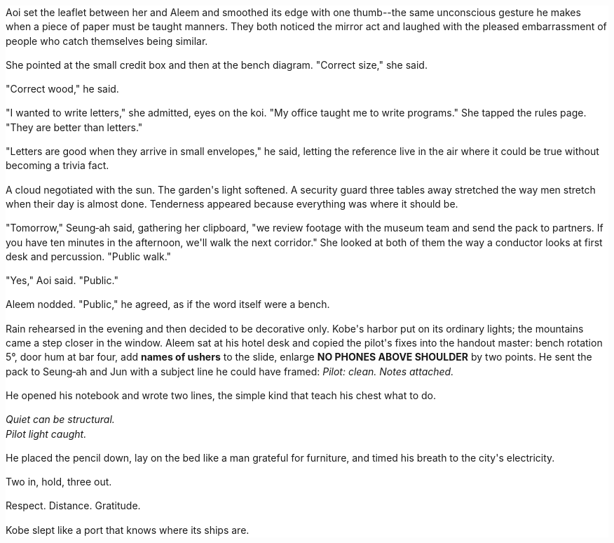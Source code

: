 Aoi set the leaflet between her and Aleem and smoothed its edge with one thumb--the same unconscious gesture he makes when a piece of paper must be taught manners. They both noticed the mirror act and laughed with the pleased embarrassment of people who catch themselves being similar.

She pointed at the small credit box and then at the bench diagram. "Correct size," she said.

"Correct wood," he said.

"I wanted to write letters," she admitted, eyes on the koi. "My office taught me to write programs." She tapped the rules page. "They are better than letters."

"Letters are good when they arrive in small envelopes," he said, letting the reference live in the air where it could be true without becoming a trivia fact.

A cloud negotiated with the sun. The garden's light softened. A security guard three tables away stretched the way men stretch when their day is almost done. Tenderness appeared because everything was where it should be.

"Tomorrow," Seung‑ah said, gathering her clipboard, "we review footage with the museum team and send the pack to partners. If you have ten minutes in the afternoon, we'll walk the next corridor." She looked at both of them the way a conductor looks at first desk and percussion. "Public walk."

"Yes," Aoi said. "Public."

Aleem nodded. "Public," he agreed, as if the word itself were a bench.

Rain rehearsed in the evening and then decided to be decorative only. Kobe's harbor put on its ordinary lights; the mountains came a step closer in the window. Aleem sat at his hotel desk and copied the pilot's fixes into the handout master: bench rotation 5°, door hum at bar four, add **names of ushers** to the slide, enlarge **NO PHONES ABOVE SHOULDER** by two points. He sent the pack to Seung‑ah and Jun with a subject line he could have framed: *Pilot: clean. Notes attached.*

He opened his notebook and wrote two lines, the simple kind that teach his chest what to do.

*Quiet can be structural.*  
*Pilot light caught.*

He placed the pencil down, lay on the bed like a man grateful for furniture, and timed his breath to the city's electricity.

Two in, hold, three out.

Respect. Distance. Gratitude.

Kobe slept like a port that knows where its ships are.
